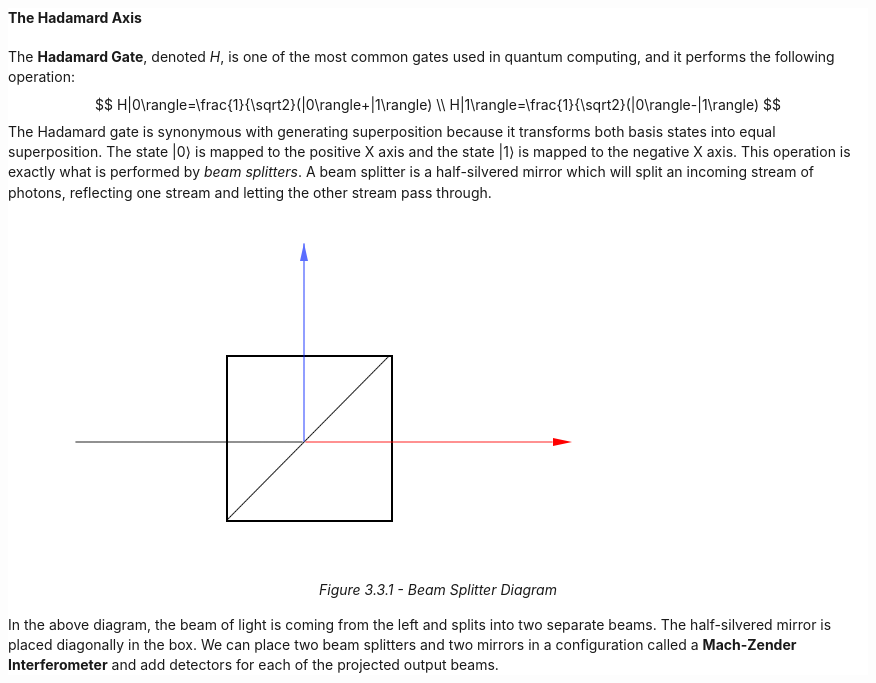 #### The Hadamard Axis

The **Hadamard Gate**, denoted $H$, is one of the most common gates used in quantum computing, and it performs the following operation:
$$
H|0\rangle=\frac{1}{\sqrt2}(|0\rangle+|1\rangle) \\
H|1\rangle=\frac{1}{\sqrt2}(|0\rangle-|1\rangle)
$$
The Hadamard gate is synonymous with generating superposition because it transforms both basis states into equal superposition. The state $|0\rangle$ is mapped to the positive X axis and the state $|1\rangle$ is mapped to the negative X axis. This operation is exactly what is performed by _beam splitters_. A beam splitter is a half-silvered mirror which will split an incoming stream of photons, reflecting one stream and letting the other stream pass through. 

<img src="../resources/img/3.3_beam_splitter.png" width="600px" />

<center><i>Figure 3.3.1 - Beam Splitter Diagram</i></center>

In the above diagram, the beam of light is coming from the left and splits into two separate beams. The half-silvered mirror is placed diagonally in the box. We can place two beam splitters and two mirrors in a configuration called a **Mach-Zender Interferometer** and add detectors for each of the projected output beams.
